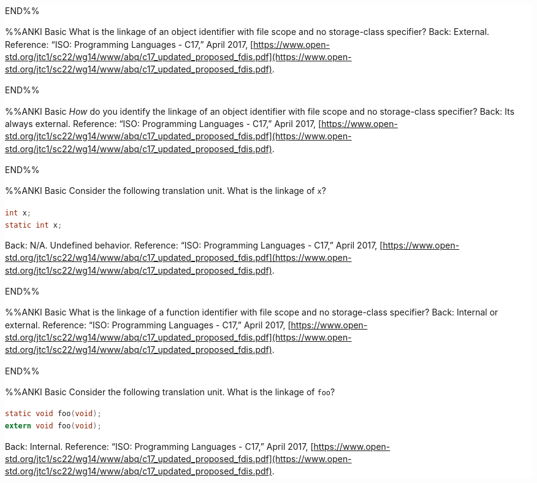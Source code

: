 END%%

%%ANKI
Basic
What is the linkage of an object identifier with file scope and no storage-class specifier?
Back: External.
Reference: “ISO: Programming Languages - C17,” April 2017, [https://www.open-std.org/jtc1/sc22/wg14/www/abq/c17_updated_proposed_fdis.pdf](https://www.open-std.org/jtc1/sc22/wg14/www/abq/c17_updated_proposed_fdis.pdf).

END%%

%%ANKI
Basic
*How* do you identify the linkage of an object identifier with file scope and no storage-class specifier?
Back: Its always external.
Reference: “ISO: Programming Languages - C17,” April 2017, [https://www.open-std.org/jtc1/sc22/wg14/www/abq/c17_updated_proposed_fdis.pdf](https://www.open-std.org/jtc1/sc22/wg14/www/abq/c17_updated_proposed_fdis.pdf).

END%%

%%ANKI
Basic
Consider the following translation unit. What is the linkage of `x`?
```c
int x;
static int x;
```
Back: N/A. Undefined behavior.
Reference: “ISO: Programming Languages - C17,” April 2017, [https://www.open-std.org/jtc1/sc22/wg14/www/abq/c17_updated_proposed_fdis.pdf](https://www.open-std.org/jtc1/sc22/wg14/www/abq/c17_updated_proposed_fdis.pdf).

END%%

%%ANKI
Basic
What is the linkage of a function identifier with file scope and no storage-class specifier?
Back: Internal or external.
Reference: “ISO: Programming Languages - C17,” April 2017, [https://www.open-std.org/jtc1/sc22/wg14/www/abq/c17_updated_proposed_fdis.pdf](https://www.open-std.org/jtc1/sc22/wg14/www/abq/c17_updated_proposed_fdis.pdf).

END%%

%%ANKI
Basic
Consider the following translation unit. What is the linkage of `foo`?
```c
static void foo(void);
extern void foo(void);
```
Back: Internal.
Reference: “ISO: Programming Languages - C17,” April 2017, [https://www.open-std.org/jtc1/sc22/wg14/www/abq/c17_updated_proposed_fdis.pdf](https://www.open-std.org/jtc1/sc22/wg14/www/abq/c17_updated_proposed_fdis.pdf).
